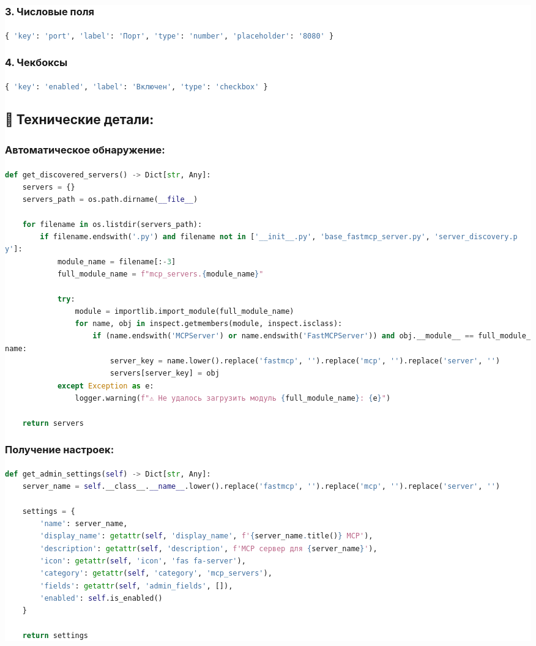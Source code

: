 ### 3. **Числовые поля**
```python
{ 'key': 'port', 'label': 'Порт', 'type': 'number', 'placeholder': '8080' }
```

### 4. **Чекбоксы**
```python
{ 'key': 'enabled', 'label': 'Включен', 'type': 'checkbox' }
```

## 🔧 **Технические детали:**

### **Автоматическое обнаружение:**
```python
def get_discovered_servers() -> Dict[str, Any]:
    servers = {}
    servers_path = os.path.dirname(__file__)
    
    for filename in os.listdir(servers_path):
        if filename.endswith('.py') and filename not in ['__init__.py', 'base_fastmcp_server.py', 'server_discovery.py']:
            module_name = filename[:-3]
            full_module_name = f"mcp_servers.{module_name}"
            
            try:
                module = importlib.import_module(full_module_name)
                for name, obj in inspect.getmembers(module, inspect.isclass):
                    if (name.endswith('MCPServer') or name.endswith('FastMCPServer')) and obj.__module__ == full_module_name:
                        server_key = name.lower().replace('fastmcp', '').replace('mcp', '').replace('server', '')
                        servers[server_key] = obj
            except Exception as e:
                logger.warning(f"⚠️ Не удалось загрузить модуль {full_module_name}: {e}")
    
    return servers
```

### **Получение настроек:**
```python
def get_admin_settings(self) -> Dict[str, Any]:
    server_name = self.__class__.__name__.lower().replace('fastmcp', '').replace('mcp', '').replace('server', '')
    
    settings = {
        'name': server_name,
        'display_name': getattr(self, 'display_name', f'{server_name.title()} MCP'),
        'description': getattr(self, 'description', f'MCP сервер для {server_name}'),
        'icon': getattr(self, 'icon', 'fas fa-server'),
        'category': getattr(self, 'category', 'mcp_servers'),
        'fields': getattr(self, 'admin_fields', []),
        'enabled': self.is_enabled()
    }
    
    return settings
```
